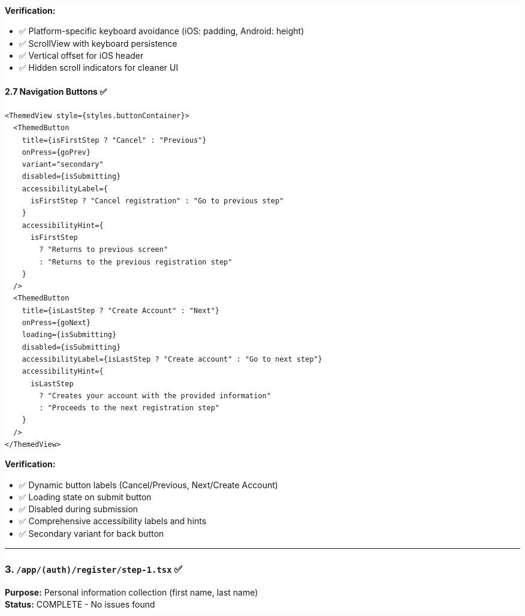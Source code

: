 
**Verification:**

- ✅ Platform-specific keyboard avoidance (iOS: padding, Android: height)
- ✅ ScrollView with keyboard persistence
- ✅ Vertical offset for iOS header
- ✅ Hidden scroll indicators for cleaner UI

#### 2.7 Navigation Buttons ✅

```tsx
<ThemedView style={styles.buttonContainer}>
  <ThemedButton
    title={isFirstStep ? "Cancel" : "Previous"}
    onPress={goPrev}
    variant="secondary"
    disabled={isSubmitting}
    accessibilityLabel={
      isFirstStep ? "Cancel registration" : "Go to previous step"
    }
    accessibilityHint={
      isFirstStep
        ? "Returns to previous screen"
        : "Returns to the previous registration step"
    }
  />
  <ThemedButton
    title={isLastStep ? "Create Account" : "Next"}
    onPress={goNext}
    loading={isSubmitting}
    disabled={isSubmitting}
    accessibilityLabel={isLastStep ? "Create account" : "Go to next step"}
    accessibilityHint={
      isLastStep
        ? "Creates your account with the provided information"
        : "Proceeds to the next registration step"
    }
  />
</ThemedView>
```

**Verification:**

- ✅ Dynamic button labels (Cancel/Previous, Next/Create Account)
- ✅ Loading state on submit button
- ✅ Disabled during submission
- ✅ Comprehensive accessibility labels and hints
- ✅ Secondary variant for back button

---

### 3. `/app/(auth)/register/step-1.tsx` ✅

**Purpose:** Personal information collection (first name, last name)  
**Status:** COMPLETE - No issues found

